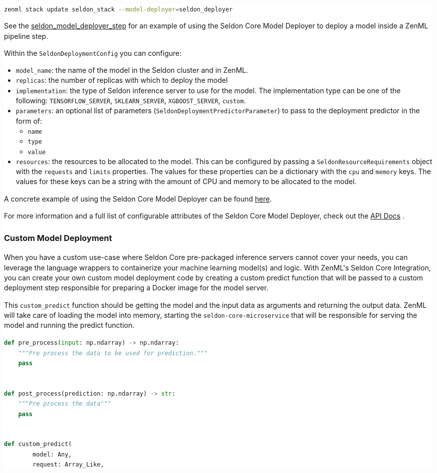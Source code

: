 ```bash
zenml stack update seldon_stack --model-deployer=seldon_deployer
```

See the [seldon_model_deployer_step](https://sdkdocs.zenml.io/latest/integration_code_docs/integrations-seldon/#zenml.integrations.seldon.steps.seldon_deployer.seldon_model_deployer_step) for an example of using the Seldon Core Model Deployer to deploy a model inside a ZenML pipeline step.

Within the `SeldonDeploymentConfig` you can configure:

* `model_name`: the name of the model in the Seldon cluster and in ZenML.
* `replicas`: the number of replicas with which to deploy the model
* `implementation`: the type of Seldon inference server to use for the model. The implementation type can be one of the
  following: `TENSORFLOW_SERVER`, `SKLEARN_SERVER`, `XGBOOST_SERVER`, `custom`.
* `parameters`: an optional list of parameters (`SeldonDeploymentPredictorParameter`) to pass to the deployment
  predictor in the form of:
    * `name`
    * `type`
    * `value`
* `resources`: the resources to be allocated to the model. This can be configured by passing
  a `SeldonResourceRequirements` object with the `requests` and `limits` properties. The values for these properties can
  be a dictionary with the `cpu` and `memory` keys. The values for these keys can be a string with the amount of CPU and
  memory to be allocated to the model.

A concrete example of using the Seldon Core Model Deployer can be
found [here](https://github.com/zenml-io/zenml/tree/main/examples/seldon\_deployment).

For more information and a full list of configurable attributes of the Seldon Core Model Deployer, check out
the [API Docs](https://sdkdocs.zenml.io/latest/integration\_code\_docs/integrations-seldon/#zenml.integrations.seldon.model\_deployers)
.

### Custom Model Deployment

When you have a custom use-case where Seldon Core pre-packaged inference servers cannot cover your needs, you can
leverage the language wrappers to containerize your machine learning model(s) and logic. With ZenML's Seldon Core
Integration, you can create your own custom model deployment code by creating a custom predict function that will be
passed to a custom deployment step responsible for preparing a Docker image for the model server.

This `custom_predict` function should be getting the model and the input data as arguments and returning the output
data. ZenML will take care of loading the model into memory, starting the `seldon-core-microservice` that will be
responsible for serving the model and running the predict function.

```python
def pre_process(input: np.ndarray) -> np.ndarray:
    """Pre process the data to be used for prediction."""
    pass


def post_process(prediction: np.ndarray) -> str:
    """Pre process the data"""
    pass


def custom_predict(
        model: Any,
        request: Array_Like,
```